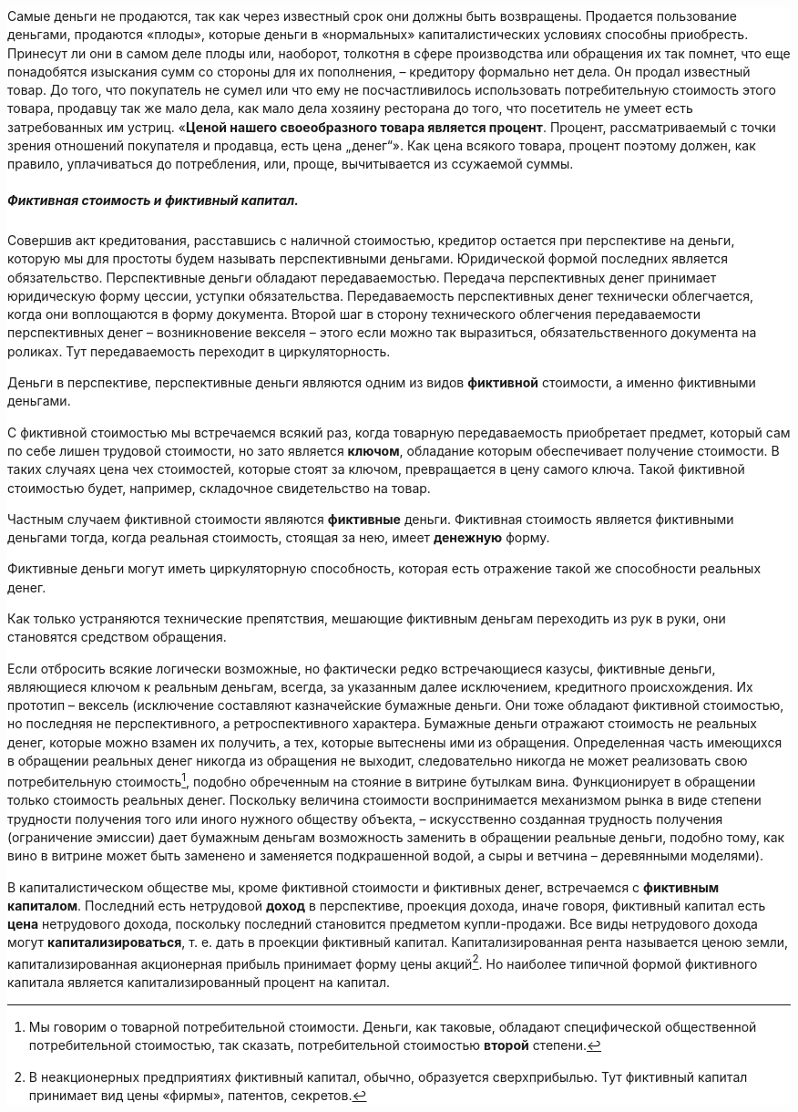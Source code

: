 Самые деньги не продаются, так как через известный срок они должны быть возвращены. Продается пользование деньгами, продаются «плоды», которые деньги в «нормальных» капиталистических условиях способны приобресть. Принесут ли они в самом деле плоды или, наоборот, толкотня в сфере производства или обращения их так помнет, что еще понадобятся изыскания сумм со стороны для их пополнения, – кредитору формально нет дела. Он продал известный товар. До того, что покупатель не сумел или что ему не посчастливилось использовать потребительную стоимость этого товара, продавцу так же мало дела, как мало дела хозяину ресторана до того, что посетитель не умеет есть затребованных им устриц. «**Ценой нашего своеобразного товара является процент**. Процент, рассматриваемый с точки зрения отношений покупателя и продавца, есть цена „денег“». Как цена всякого товара, процент поэтому должен, как правило, уплачиваться до потребления, или, проще, вычитывается из ссужаемой суммы.

[^4]: 1) Случай, если период обращения не кратен периоду производства; 2) постепенное накопление стоимости изнашиваемого основного капитала; 3) сезонные производства; 4) накопление капитала, нужного для расширения производства до достижения им известного минимума; 5) повышение цены продукта без соответствующего повышения средств производства и рабочей силы.
[^5]: Из процентов он ничего не может уступить, так как возможно, что они уже сполна им уплачены кому следует.
[^6]: Но не капиталистов. Ибо для капиталиста, как личности, низкая норма может компенсироваться большими размерами капитала. Концентрация собственности вполне обеспечивает эту компенсацию.

##### **Фиктивная стоимость и фиктивный капитал.**

Совершив акт кредитования, расставшись с наличной стоимостью, кредитор остается при перспективе на деньги, которую мы для простоты будем называть перспективными деньгами. Юридической формой последних является обязательство. Перспективные деньги обладают передаваемостью. Передача перспективных денег принимает юридическую форму цессии, уступки обязательства. Передаваемость перспективных денег технически облегчается, когда они воплощаются в форму документа. Второй шаг в сторону технического облегчения передаваемости перспективных денег – возникновение векселя – этого если можно так выразиться, обязательственного документа на роликах. Тут передаваемость переходит в циркуляторность.

Деньги в перспективе, перспективные деньги являются одним из видов **фиктивной** стоимости, а именно фиктивными деньгами.

С фиктивной стоимостью мы встречаемся всякий раз, когда товарную передаваемость приобретает предмет, который сам по себе лишен трудовой стоимости, но зато является **ключом**, обладание которым обеспечивает получение стоимости. В таких случаях цена чех стоимостей, которые стоят за ключом, превращается в цену самого ключа. Такой фиктивной стоимостью будет, например, складочное свидетельство на товар.

Частным случаем фиктивной стоимости являются **фиктивные** деньги. Фиктивная стоимость является фиктивными деньгами тогда, когда реальная стоимость, стоящая за нею, имеет **денежную** форму.

Фиктивные деньги могут иметь циркуляторную способность, которая есть отражение такой же способности реальных денег.

Как только устраняются технические препятствия, мешающие фиктивным деньгам переходить из рук в руки, они становятся средством обращения.

Если отбросить всякие логически возможные, но фактически редко встречающиеся казусы, фиктивные деньги, являющиеся ключом к реальным деньгам, всегда, за указанным далее исключением, кредитного происхождения. Их прототип – вексель (исключение составляют казначейские бумажные деньги. Они тоже обладают фиктивной стоимостью, но последняя не перспективного, а ретроспективного характера. Бумажные деньги отражают стоимость не реальных денег, которые можно взамен их получить, а тех, которые вытеснены ими из обращения. Определенная часть имеющихся в обращении реальных денег никогда из обращения не выходит, следовательно никогда не может реализовать свою потребительную стоимость[^7], подобно обреченным на стояние в витрине бутылкам вина. Функционирует в обращении только стоимость реальных денег. Поскольку величина стоимости воспринимается механизмом рынка в виде степени трудности получения того или иного нужного обществу объекта, – искусственно созданная трудность получения (ограничение эмиссии) дает бумажным деньгам возможность заменить в обращении реальные деньги, подобно тому, как вино в витрине может быть заменено и заменяется подкрашенной водой, а сыры и ветчина – деревянными моделями).

В капиталистическом обществе мы, кроме фиктивной стоимости и фиктивных денег, встречаемся с **фиктивным капиталом**. Последний есть нетрудовой **доход** в перспективе, проекция дохода, иначе говоря, фиктивный капитал есть **цена** нетрудового дохода, поскольку последний становится предметом купли-продажи. Все виды нетрудового дохода могут **капитализироваться**, т. е. дать в проекции фиктивный капитал. Капитализированная рента называется ценою земли, капитализированная акционерная прибыль принимает форму цены акций[^8]. Но наиболее типичной формой фиктивного капитала является капитализированный процент на капитал.


[^1]: Переходного периода в условиях социалистического союза крестьянских стран, не пополненного еще странами индустриальными.
[^2]: «Раз только вообще происходят процессы обмена, объект действительно отдается, Право собственности на продаваемый предмет каждый раз уступается. Но стоимость при этом не уступается» («Капитал», т. III, кн. 1, стр. 330).
[^3]: В капиталистических условиях тезаврирование, как правило, превращается в кредитную операцию.
[^7]: Мы говорим о товарной потребительной стоимости. Деньги, как таковые, обладают специфической общественной потребительной стоимостью, так сказать, потребительной стоимостью **второй** степени.
[^8]: В неакционерных предприятиях фиктивный капитал, обычно, образуется сверхприбылью. Тут фиктивный капитал принимает вид цены «фирмы», патентов, секретов.
[^9]: «Die allgemeine Profitrate ungleich weniger als ein handgreifliches festes Factum erscheint, wie die Zinsrate oder der Zinsfuss» (**К.** **Мarx**, Тheorien, III В., S. 534).
[^10]: Капитализацию можно рассматривать, как учет всех квот дохода на бесконечное число периодов.
[^11]: Т. е. с вычетом процентов, если стоимость не может быть получена сейчас.
[^12]: Отвлекаясь от тех случаев, когда получатель ссуды временно депонирует часть ее. Необходимость таких случаев упраздняется, когда ссуда заменяется открытием специального текущего счета.
[^13]: «В том факте, что даже накопление долгов может являться как бы накоплением капитала, со всей полнотой обнаруживается то извращение реальных отношений, которое совершается в системе кредита» («Капитал», т. III, кн. II, 1922 г., стр. 15).
[^14]: Правда, каждый банк в отдельности рассматривает, как свободный – ссудный капитал, еще свои текущие счета в других банках, но этот дополнительный источник отпадает, поскольку речь идет о всех банках, взятых вместе.
[^15]: Грабеж, получение ренты, взяток, налогов, наследства и т. д.
[^16]: И помимо коммерческого кредита.
[^17]: Наличие обеспечения не уничтожает элемента риска и страхования. Векселя могут быть протестованы, фонды и реальные ценности – понизиться в цене, особенно в момент массового их давления на рынок.